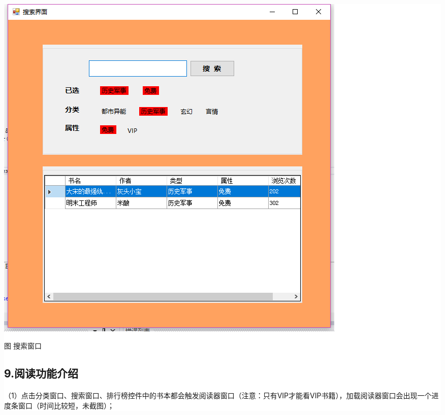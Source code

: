 ![image](https://github.com/HotEmotion/Txt-Reader/blob/master/imgFloder/select.png)

图 搜索窗口



9.阅读功能介绍
--------------

（1）点击分类窗口、搜索窗口、排行榜控件中的书本都会触发阅读器窗口（注意：只有VIP才能看VIP书籍），加载阅读器窗口会出现一个进度条窗口（时间比较短，未截图）；
